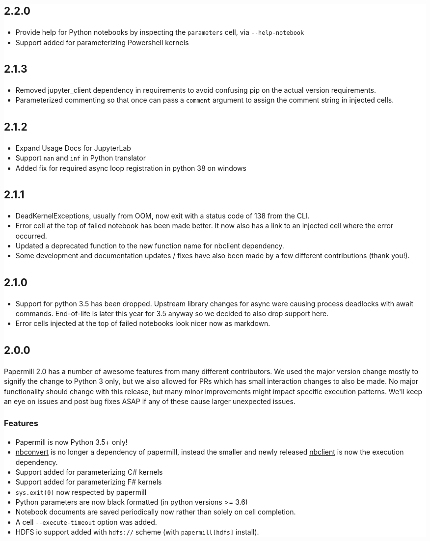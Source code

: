 ## 2.2.0

- Provide help for Python notebooks by inspecting the `parameters` cell, via `--help-notebook`
- Support added for parameterizing Powershell kernels

## 2.1.3

- Removed jupyter_client dependency in requirements to avoid confusing pip on the actual version requirements.
- Parameterized commenting so that once can pass a `comment` argument to assign the comment string in injected cells.

## 2.1.2

- Expand Usage Docs for JupyterLab
- Support `nan` and `inf` in Python translator
- Added fix for required async loop registration in python 38 on windows

## 2.1.1

- DeadKernelExceptions, usually from OOM, now exit with a status code of 138 from the CLI.
- Error cell at the top of failed notebook has been made better. It now also has a link to an injected cell where the error occurred.
- Updated a deprecated function to the new function name for nbclient dependency.
- Some development and documentation updates / fixes have also been made by a few different contributions (thank you!).

## 2.1.0

- Support for python 3.5 has been dropped. Upstream library changes for async were causing process deadlocks with await commands. End-of-life is later this year for 3.5 anyway so we decided to also drop support here.
- Error cells injected at the top of failed notebooks look nicer now as markdown.

## 2.0.0

Papermill 2.0 has a number of awesome features from many different contributors. We used the major version change mostly to signify the change to Python 3 only, but we also allowed for PRs which has small interaction changes to also be made. No major functionality should change with this release, but many minor improvements might impact specific execution patterns. We'll keep an eye on issues and post bug fixes ASAP if any of these cause larger unexpected issues.

### Features

- Papermill is now Python 3.5+ only!
- [nbconvert](https://nbconvert.readthedocs.io/en/latest/) is no longer a dependency of papermill, instead the smaller and newly released [nbclient](https://nbconvert.readthedocs.io/en/latest/) is now the execution dependency.
- Support added for parameterizing C# kernels
- Support added for parameterizing F# kernels
- `sys.exit(0)` now respected by papermill
- Python parameters are now black formatted (in python versions >= 3.6)
- Notebook documents are saved periodically now rather than solely on cell completion.
- A cell `--execute-timeout` option was added.
- HDFS io support added with `hdfs://` scheme (with `papermill[hdfs]` install).
